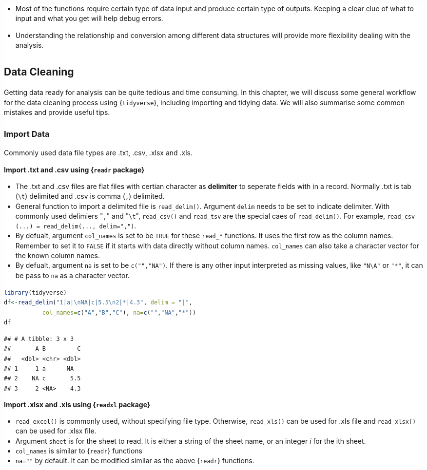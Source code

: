   - Most of the functions require certain type of data input and produce certain type of outputs. Keeping a clear clue of what to input and what you get will help debug errors.
  
  - Understanding the relationship and conversion among different data structures will provide more flexibility dealing with the analysis.


## Data Cleaning

Getting data ready for analysis can be quite tedious and time consuming. In this chapter, we will discuss some general workflow for the data cleaning process using {`tidyverse`}, including importing and tidying data. We will also summarise some common mistakes and provide useful tips.

### Import Data

Commonly used data file types are .txt, .csv, .xlsx and .xls. 

**Import .txt and .csv using {`readr` package}**
      
  + The .txt and .csv files are flat files with certian character as **delimiter** to seperate fields with in a record. Normally .txt is tab (`\t`) delimited and .csv is comma (`,`) delimited. 
  + General function to import a delimited file is `read_delim()`. Argument `delim` needs to be set to indicate delimiter. With commonly used delimiers "`,`" and "`\t`", `read_csv()` and `read_tsv` are the special caes of `read_delim()`. For example, `read_csv(...) = read_delim(..., delim=",")`.
  + By defualt, argument `col_names` is set to be `TRUE` for these `read_*` functions. It uses the first row as the column names. Remember to set it to `FALSE` if it starts with data directly without column names. `col_names` can also take a character vector for the known column names.
  + By defualt, argument `na` is set to be `c("","NA")`. If there is any other input interpreted as missing values, like `"N\A"` or `"*"`, it can be pass to `na` as a character vector.


```r
library(tidyverse)
df<-read_delim("1|a|\nNA|c|5.5\n2|*|4.3", delim = "|",
           col_names=c("A","B","C"), na=c("","NA","*"))
df
```

```
## # A tibble: 3 x 3
##       A B         C
##   <dbl> <chr> <dbl>
## 1     1 a      NA  
## 2    NA c       5.5
## 3     2 <NA>    4.3
```

**Import .xlsx and .xls using {`readxl` package}**

  + `read_excel()` is commonly used, without specifying file type. Otherwise, `read_xls()` can be used for .xls file and `read_xlsx()` can be used for .xlsx file.
  + Argument `sheet` is for the sheet to read. It is either a string  of the sheet name, or an integer $i$ for the ith sheet.
  + `col_names` is similar to {`readr`} functions
  + `na=""` by default. It can be modified similar as the above {`readr`} functions.
  